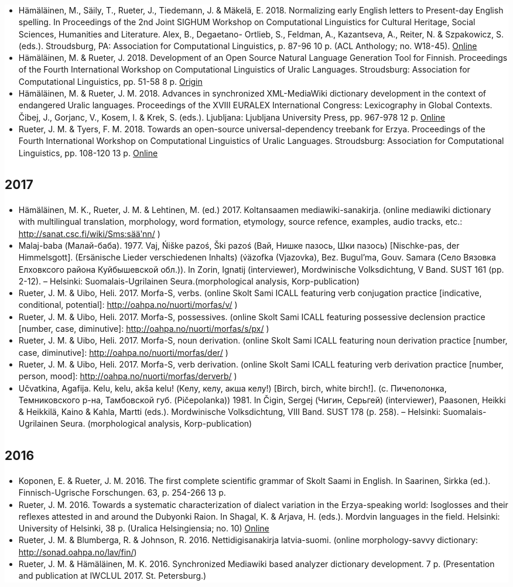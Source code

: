 - Hämäläinen, M., Säily, T., Rueter, J., Tiedemann, J. & Mäkelä, E. 2018. Normalizing early English letters to Present-day English spelling. In Proceedings of the 2nd Joint SIGHUM Workshop on Computational Linguistics for Cultural Heritage, Social Sciences, Humanities and Literature. Alex, B., Degaetano- Ortlieb, S., Feldman, A., Kazantseva, A., Reiter, N. & Szpakowicz, S. (eds.). Stroudsburg, PA: Association for Computational Linguistics, p. 87-96 10 p. (ACL Anthology; no. W18-45). [Online](https://www.researchgate.net/publication/336445475_Normalizing_Early_English_Letters_to_Present-day_English_Spelling)
- Hämäläinen, M. & Rueter, J. 2018. Development of an Open Source Natural Language Generation Tool for Finnish. Proceedings of the Fourth International Workshop on Computational Linguistics of Uralic Languages. Stroudsburg: Association for Computational Linguistics, pp. 51-58 8 p. [Origin](https://www.researchgate.net/publication/325445578_Development_of_an_Open_Source_Natural_Language_Generation_Tool_for_Finnish)
- Hämäläinen, M. & Rueter, J. M. 2018. Advances in synchronized XML-MediaWiki dictionary development in the context of endangered Uralic languages.  Proceedings of the XVIII EURALEX International Congress: Lexicography in Global Contexts. Čibej, J., Gorjanc, V., Kosem, I. & Krek, S. (eds.). Ljubljana: Ljubljana University Press, pp. 967-978 12 p. [Online](https://www.researchgate.net/publication/342788524_Advances_in_Synchronized_XML-MediaWiki_Dictionary_Development_in_the_Context_of_Endangered_Uralic_Languages)
- Rueter, J. M. & Tyers, F. M. 2018. Towards an open-source universal-dependency treebank for Erzya. Proceedings of the Fourth International Workshop on Computational Linguistics of Uralic Languages. Stroudsburg: Association for Computational Linguistics, pp. 108-120 13 p. [Online](https://www.researchgate.net/publication/325447073_Towards_an_open-source_universal-dependency_treebank_for_Erzya)


## 2017

- Hämäläinen, M. K., Rueter, J. M. & Lehtinen, M. (ed.) 2017. Koltansaamen mediawiki-sanakirja. (online mediawiki dictionary with multilingual translation, morphology, word formation, etymology, source refence, examples, audio tracks, etc.: http://sanat.csc.fi/wiki/Sms:sääʹnn/ )
- Malaj-baba (Малай-баба). 1977. Vaj, Ńiške pazoś, Ški pazoś (Вай, Нишке пазось, Шки пазось) [Nischke-pas, der Himmelsgott]. (Ersänische Lieder verschiedenen Inhalts) (v́äzofka (Vjazovka), Bez. Bugul’ma, Gouv. Samara (Село Вязовка Елховксого района Куйбышевской обл.)). In Zorin, Ignatij (interviewer), Mordwinische Volksdichtung, V Band. SUST 161 (pp. 2-12). – Helsinki: Suomalais-Ugrilainen Seura.(morphological analysis, Korp-publication)
- Rueter, J. M. & Uibo, Heli. 2017. Morfa-S, verbs. (online Skolt Sami ICALL featuring verb conjugation practice [indicative, conditional, potential]: http://oahpa.no/nuorti/morfas/v/ )
- Rueter, J. M. & Uibo, Heli. 2017. Morfa-S, possessives. (online Skolt Sami ICALL featuring possessive declension practice [number, case, diminutive]: http://oahpa.no/nuorti/morfas/s/px/ )
- Rueter, J. M. & Uibo, Heli. 2017. Morfa-S, noun derivation. (online Skolt Sami ICALL featuring noun derivation practice [number, case, diminutive]: http://oahpa.no/nuorti/morfas/der/ )
- Rueter, J. M. & Uibo, Heli. 2017. Morfa-S, verb derivation. (online Skolt Sami ICALL featuring verb derivation practice [number, person, mood]: http://oahpa.no/nuorti/morfas/derverb/ )
- Učvatkina, Agafija. Kelu, kelu, akša kelu! (Келу, келу, акша келу!) [Birch, birch, white birch!]. (с. Пичеполонка, Темниковского р-на, Тамбовской губ. (Pičepolanka)) 1981. In Čigin, Sergej (Чигин, Серьгей) (interviewer), Paasonen, Heikki & Heikkilä, Kaino & Kahla, Martti (eds.). Mordwinische Volksdichtung, VIII Band. SUST 178 (p. 258). – Helsinki: Suomalais- Ugrilainen Seura. (morphological analysis, Korp-publication)

## 2016

- Koponen, E. & Rueter, J. M. 2016. The first complete scientific grammar of Skolt Saami in English.
In Saarinen, Sirkka (ed.). Finnisch-Ugrische Forschungen. 63, p. 254-266 13 p. 
- Rueter, J. M. 2016. Towards a systematic characterization of dialect variation in the Erzya-speaking world: Isoglosses and their reflexes attested in and around the Dubyonki Raion. In Shagal, K. & Arjava, H. (eds.). Mordvin languages in the field. Helsinki: University of Helsinki, 38 p. (Uralica Helsingiensia; no. 10) [Online](https://www.researchgate.net/publication/341902931_Towards_a_systematic_characterization_of_dialect_variation_in_the_Erzya-speaking_world_Isoglosses_and_their_reflexes_attested_in_and_around_the_Dubyonki_Raion)
- Rueter, J. M. & Blumberga, R. & Johnson, R. 2016. Nettidigisanakirja latvia-suomi. (online morphology-savvy dictionary: http://sonad.oahpa.no/lav/fin/)
- Rueter, J. M. & Hämäläinen, M. K. 2016. Synchronized Mediawiki based analyzer dictionary development. 7 p. (Presentation and publication at IWCLUL 2017. St. Petersburg.)